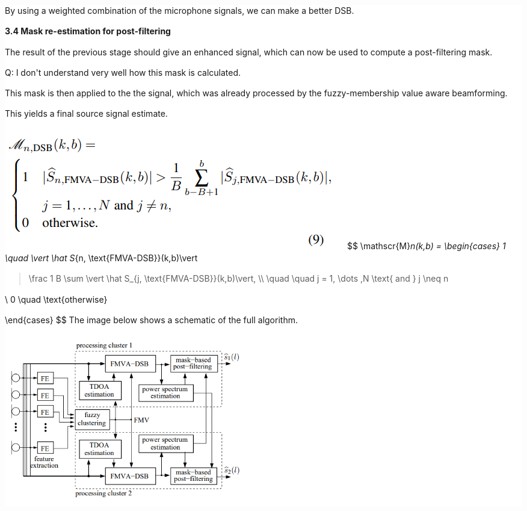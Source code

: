 By using a weighted combination of the microphone signals, we can make a better DSB.



**3.4 Mask re-estimation for post-filtering**

The result of the previous stage should give an enhanced signal, which can now be used to compute a post-filtering mask.

Q: I don't understand very well how this mask is calculated.

This mask is then applied to the the signal, which was already processed by the fuzzy-membership value aware beamforming. 

This yields a final source signal estimate. 

![image-20221206181002091](img/clustering/image-20221206181002091.png)
$$
\mathscr{M}_n(k,b) = \begin{cases} 
1 \quad \vert \hat S_{n, \text{FMVA-DSB}}(k,b)\vert
> \frac 1 B \sum \vert \hat S_{j, \text{FMVA-DSB}}(k,b)\vert, \\\ 
\quad \quad j = 1, \dots ,N \text{ and } j \neq n

\\
0 \quad \text{otherwise}

\end{cases}
$$
The image below shows a schematic of the full algorithm.

<img src="img/clustering/image-20221130173959370.png" alt="image-20221130173959370" style="zoom: 67%;" />
